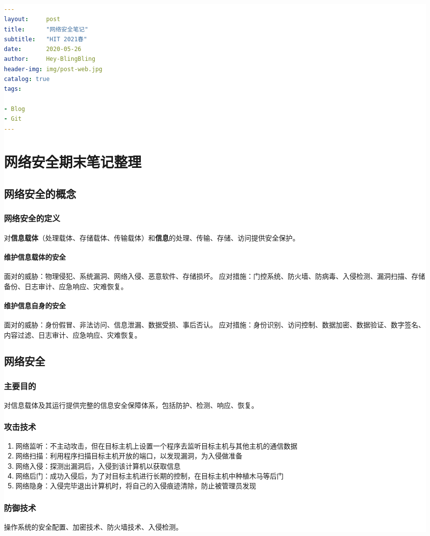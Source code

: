 ```yaml
---
layout:     post
title:      "网络安全笔记"
subtitle:   "HIT 2021春"
date:       2020-05-26
author:     Hey-BlingBling
header-img: img/post-web.jpg
catalog: true
tags:

- Blog
- Git
---
```

# 网络安全期末笔记整理

## 网络安全的概念

### 网络安全的定义

对**信息载体**（处理载体、存储载体、传输载体）和**信息**的处理、传输、存储、访问提供安全保护。

#### 维护信息载体的安全

面对的威胁：物理侵犯、系统漏洞、网络入侵、恶意软件、存储损坏。
应对措施：门控系统、防火墙、防病毒、入侵检测、漏洞扫描、存储备份、日志审计、应急响应、灾难恢复。

#### 维护信息自身的安全

面对的威胁：身份假冒、非法访问、信息泄漏、数据受损、事后否认。
应对措施：身份识别、访问控制、数据加密、数据验证、数字签名、内容过滤、日志审计、应急响应、灾难恢复。

## 网络安全

### 主要目的

对信息载体及其运行提供完整的信息安全保障体系，包括防护、检测、响应、恢复。

### 攻击技术

1. 网络监听：不主动攻击，但在目标主机上设置一个程序去监听目标主机与其他主机的通信数据
2. 网络扫描：利用程序扫描目标主机开放的端口，以发现漏洞，为入侵做准备
3. 网络入侵：探测出漏洞后，入侵到该计算机以获取信息
4. 网络后门：成功入侵后，为了对目标主机进行长期的控制，在目标主机中种植木马等后门
5. 网络隐身：入侵完毕退出计算机时，将自己的入侵痕迹清除，防止被管理员发现

### 防御技术

操作系统的安全配置、加密技术、防火墙技术、入侵检测。
